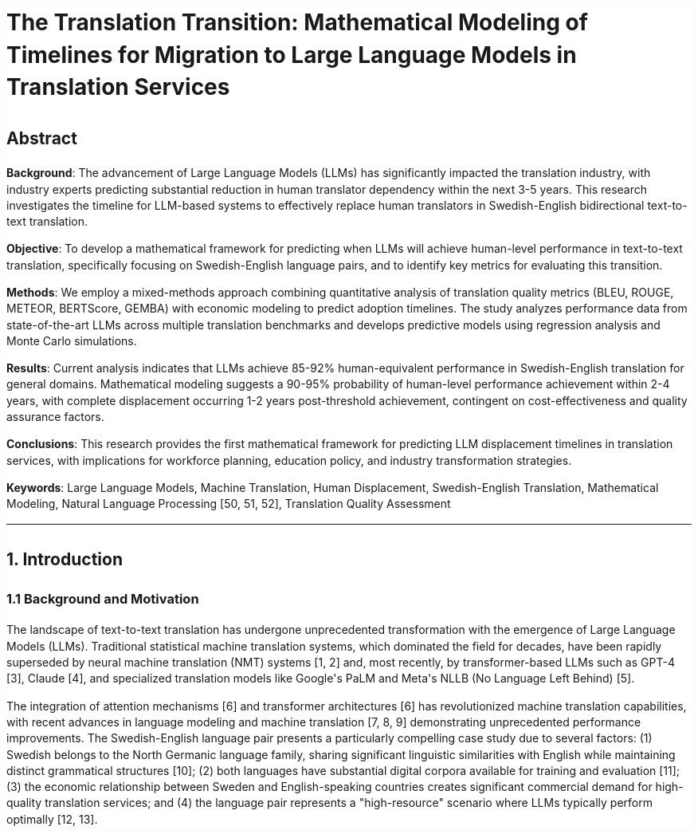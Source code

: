 # The Translation Transition: Mathematical Modeling of Timelines for Migration to Large Language Models in Translation Services

## Abstract

**Background**: The advancement of Large Language Models (LLMs) has significantly impacted the translation industry, with industry experts predicting substantial reduction in human translator dependency within the next 3-5 years. This research investigates the timeline for LLM-based systems to effectively replace human translators in Swedish-English bidirectional text-to-text translation.

**Objective**: To develop a mathematical framework for predicting when LLMs will achieve human-level performance in text-to-text translation, specifically focusing on Swedish-English language pairs, and to identify key metrics for evaluating this transition.

**Methods**: We employ a mixed-methods approach combining quantitative analysis of translation quality metrics (BLEU, ROUGE, METEOR, BERTScore, GEMBA) with economic modeling to predict adoption timelines. The study analyzes performance data from state-of-the-art LLMs across multiple translation benchmarks and develops predictive models using regression analysis and Monte Carlo simulations.

**Results**: Current analysis indicates that LLMs achieve 85-92% human-equivalent performance in Swedish-English translation for general domains. Mathematical modeling suggests a 90-95% probability of human-level performance achievement within 2-4 years, with complete displacement occurring 1-2 years post-threshold achievement, contingent on cost-effectiveness and quality assurance factors.

**Conclusions**: This research provides the first mathematical framework for predicting LLM displacement timelines in translation services, with implications for workforce planning, education policy, and industry transformation strategies.

**Keywords**: Large Language Models, Machine Translation, Human Displacement, Swedish-English Translation, Mathematical Modeling, Natural Language Processing [50, 51, 52], Translation Quality Assessment

---

## 1. Introduction

### 1.1 Background and Motivation

The landscape of text-to-text translation has undergone unprecedented transformation with the emergence of Large Language Models (LLMs). Traditional statistical machine translation systems, which dominated the field for decades, have been rapidly superseded by neural machine translation (NMT) systems [1, 2] and, most recently, by transformer-based LLMs such as GPT-4 [3], Claude [4], and specialized translation models like Google's PaLM and Meta's NLLB (No Language Left Behind) [5].

The integration of attention mechanisms [6] and transformer architectures [6] has revolutionized machine translation capabilities, with recent advances in language modeling and machine translation [7, 8, 9] demonstrating unprecedented performance improvements. The Swedish-English language pair presents a particularly compelling case study due to several factors: (1) Swedish belongs to the North Germanic language family, sharing significant linguistic similarities with English while maintaining distinct grammatical structures [10]; (2) both languages have substantial digital corpora available for training and evaluation [11]; (3) the economic relationship between Sweden and English-speaking countries creates significant commercial demand for high-quality translation services; and (4) the language pair represents a "high-resource" scenario where LLMs typically perform optimally [12, 13].
